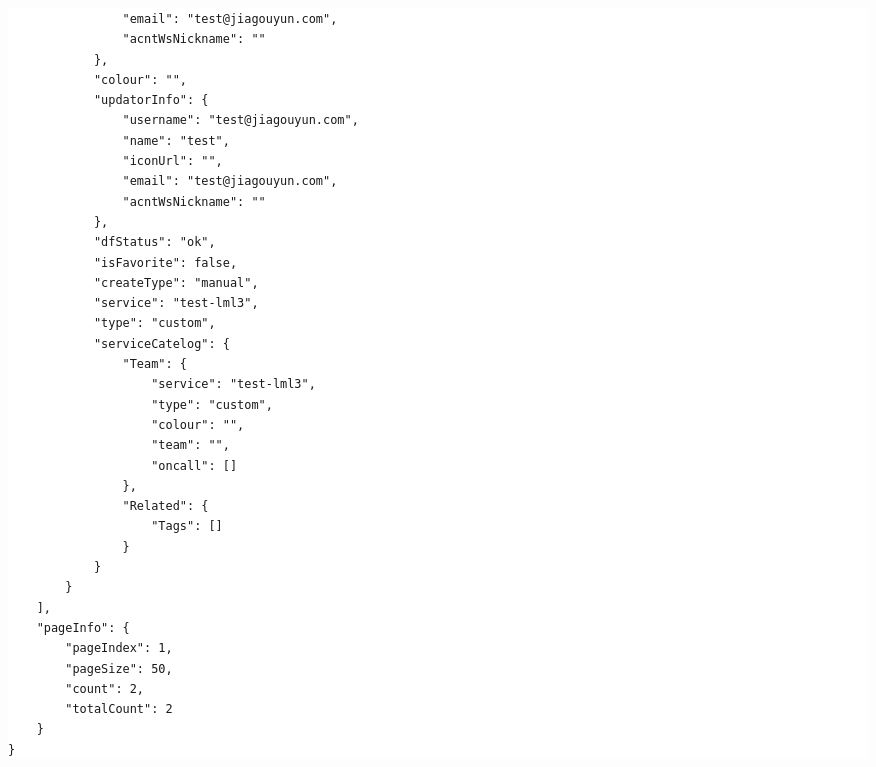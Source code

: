 ```shell
                "email": "test@jiagouyun.com",
                "acntWsNickname": ""
            },
            "colour": "",
            "updatorInfo": {
                "username": "test@jiagouyun.com",
                "name": "test",
                "iconUrl": "",
                "email": "test@jiagouyun.com",
                "acntWsNickname": ""
            },
            "dfStatus": "ok",
            "isFavorite": false,
            "createType": "manual",
            "service": "test-lml3",
            "type": "custom",
            "serviceCatelog": {
                "Team": {
                    "service": "test-lml3",
                    "type": "custom",
                    "colour": "",
                    "team": "",
                    "oncall": []
                },
                "Related": {
                    "Tags": []
                }
            }
        }
    ],
    "pageInfo": {
        "pageIndex": 1,
        "pageSize": 50,
        "count": 2,
        "totalCount": 2
    }
} 
```